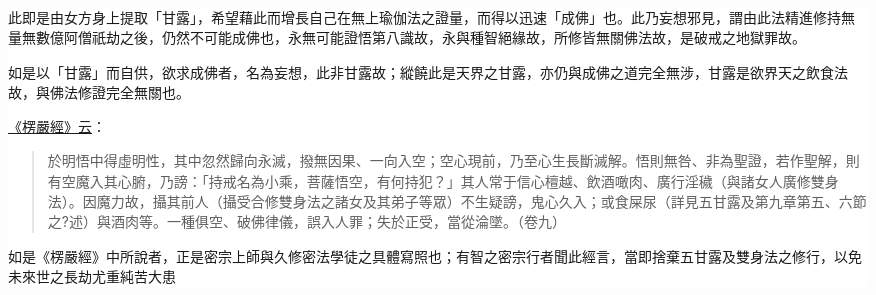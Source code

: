 此即是由女方身上提取「甘露」，希望藉此而增長自己在無上瑜伽法之證量，而得以迅速「成佛」也。此乃妄想邪見，謂由此法精進修持無量無數億阿僧祇劫之後，仍然不可能成佛也，永無可能證悟第八識故，永與種智絕緣故，所修皆無關佛法故，是破戒之地獄罪故。

如是以「甘露」而自供，欲求成佛者，名為妄想，此非甘露故；縱饒此是天界之甘露，亦仍與成佛之道完全無涉，甘露是欲界天之飲食法故，與佛法修證完全無關也。

[《楞嚴經》云](https://github.com/gwsice/buddhism/blob/master/%E5%A4%A7%E4%B9%98/%E7%A6%85%E5%AE%97/%E6%A5%9E%E4%B8%A5%E7%BB%8F/09.md#ming-wu-zhong-de-xu-ming-xing)：

> 於明悟中得虛明性，其中忽然歸向永滅，撥無因果、一向入空；空心現前，乃至心生長斷滅解。悟則無咎、非為聖證，若作聖解，則有空魔入其心腑，乃謗：「持戒名為小乘，菩薩悟空，有何持犯？」其人常于信心檀越、飲酒噉肉、廣行淫穢（與諸女人廣修雙身法）。因魔力故，攝其前人（攝受合修雙身法之諸女及其弟子等眾）不生疑謗，鬼心久入；或食屎尿（詳見五甘露及第九章第五、六節之?述）與酒肉等。一種俱空、破佛律儀，誤入人罪；失於正受，當從淪墜。（卷九）

如是《楞嚴經》中所說者，正是密宗上師與久修密法學徒之具體寫照也；有智之密宗行者聞此經言，當即捨棄五甘露及雙身法之修行，以免未來世之長劫尤重純苦大患